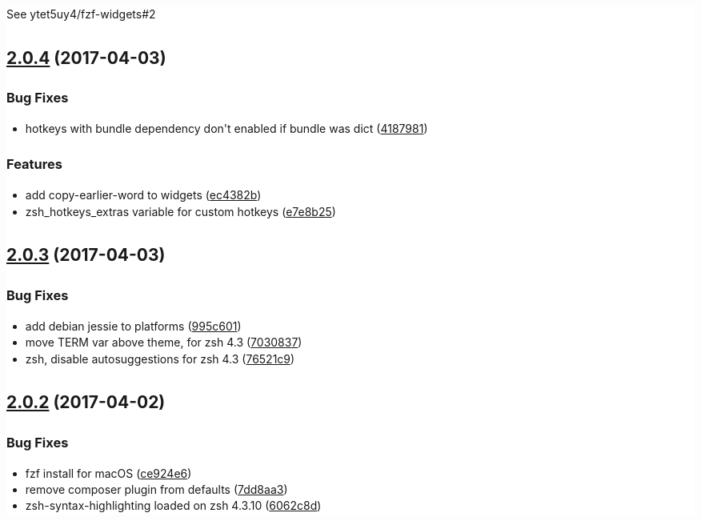 See ytet5uy4/fzf-widgets#2



<a name="2.0.4"></a>
## [2.0.4](https://github.com/viasite-ansible/ansible-role-zsh/compare/v2.0.3...v2.0.4) (2017-04-03)


### Bug Fixes

* hotkeys with bundle dependency don't enabled if bundle was dict ([4187981](https://github.com/viasite-ansible/ansible-role-zsh/commit/4187981))


### Features

* add copy-earlier-word to widgets ([ec4382b](https://github.com/viasite-ansible/ansible-role-zsh/commit/ec4382b))
* zsh_hotkeys_extras variable for custom hotkeys ([e7e8b25](https://github.com/viasite-ansible/ansible-role-zsh/commit/e7e8b25))



<a name="2.0.3"></a>
## [2.0.3](https://github.com/viasite-ansible/ansible-role-zsh/compare/v2.0.2...v2.0.3) (2017-04-03)


### Bug Fixes

* add debian jessie to platforms ([995c601](https://github.com/viasite-ansible/ansible-role-zsh/commit/995c601))
* move TERM var above theme, for zsh 4.3 ([7030837](https://github.com/viasite-ansible/ansible-role-zsh/commit/7030837))
* zsh, disable autosuggestions for zsh 4.3 ([76521c9](https://github.com/viasite-ansible/ansible-role-zsh/commit/76521c9))



<a name="2.0.2"></a>
## [2.0.2](https://github.com/viasite-ansible/ansible-role-zsh/compare/v2.0.1...v2.0.2) (2017-04-02)


### Bug Fixes

* fzf install for macOS ([ce924e6](https://github.com/viasite-ansible/ansible-role-zsh/commit/ce924e6))
* remove composer plugin from defaults ([7dd8aa3](https://github.com/viasite-ansible/ansible-role-zsh/commit/7dd8aa3))
* zsh-syntax-highlighting loaded on zsh 4.3.10 ([6062c8d](https://github.com/viasite-ansible/ansible-role-zsh/commit/6062c8d))

